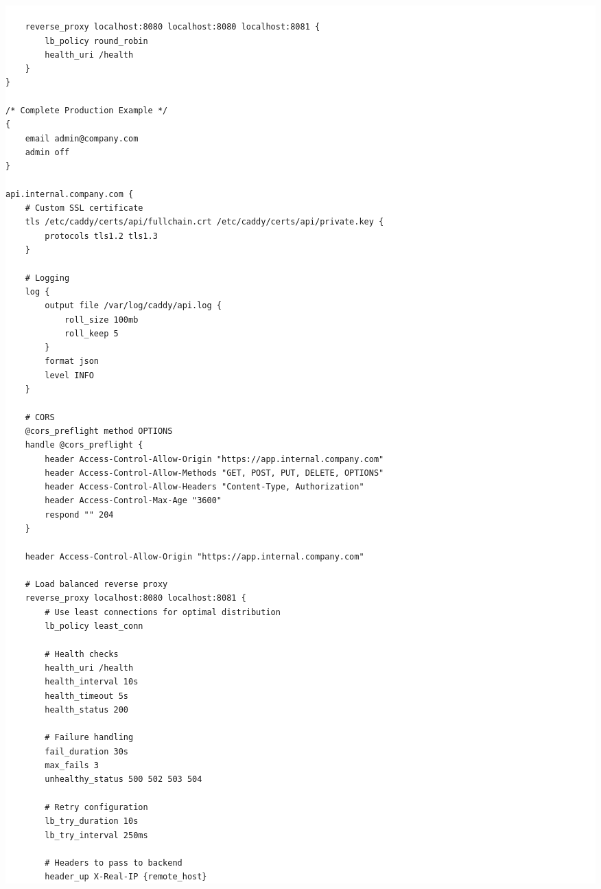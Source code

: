    ```
       
       reverse_proxy localhost:8080 localhost:8080 localhost:8081 {
           lb_policy round_robin
           health_uri /health
       }
   }
   
   /* Complete Production Example */
   {
       email admin@company.com
       admin off
   }
   
   api.internal.company.com {
       # Custom SSL certificate
       tls /etc/caddy/certs/api/fullchain.crt /etc/caddy/certs/api/private.key {
           protocols tls1.2 tls1.3
       }
       
       # Logging
       log {
           output file /var/log/caddy/api.log {
               roll_size 100mb
               roll_keep 5
           }
           format json
           level INFO
       }
       
       # CORS
       @cors_preflight method OPTIONS
       handle @cors_preflight {
           header Access-Control-Allow-Origin "https://app.internal.company.com"
           header Access-Control-Allow-Methods "GET, POST, PUT, DELETE, OPTIONS"
           header Access-Control-Allow-Headers "Content-Type, Authorization"
           header Access-Control-Max-Age "3600"
           respond "" 204
       }
       
       header Access-Control-Allow-Origin "https://app.internal.company.com"
       
       # Load balanced reverse proxy
       reverse_proxy localhost:8080 localhost:8081 {
           # Use least connections for optimal distribution
           lb_policy least_conn
           
           # Health checks
           health_uri /health
           health_interval 10s
           health_timeout 5s
           health_status 200
           
           # Failure handling
           fail_duration 30s
           max_fails 3
           unhealthy_status 500 502 503 504
           
           # Retry configuration
           lb_try_duration 10s
           lb_try_interval 250ms
           
           # Headers to pass to backend
           header_up X-Real-IP {remote_host}
   ```